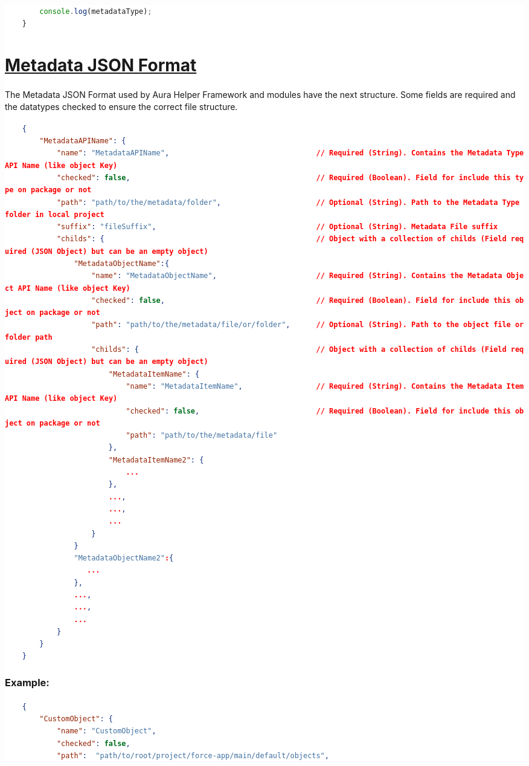 ```javascript
        console.log(metadataType);
    }
```
# [**Metadata JSON Format**](#metadata-file)

The Metadata JSON Format used by Aura Helper Framework and modules have the next structure. Some fields are required and the datatypes checked to ensure the correct file structure. 

```json
    {
        "MetadataAPIName": {
            "name": "MetadataAPIName",                                  // Required (String). Contains the Metadata Type API Name (like object Key)
            "checked": false,                                           // Required (Boolean). Field for include this type on package or not
            "path": "path/to/the/metadata/folder",                      // Optional (String). Path to the Metadata Type folder in local project
            "suffix": "fileSuffix",                                     // Optional (String). Metadata File suffix
            "childs": {                                                 // Object with a collection of childs (Field required (JSON Object) but can be an empty object)
                "MetadataObjectName":{
                    "name": "MetadataObjectName",                       // Required (String). Contains the Metadata Object API Name (like object Key)
                    "checked": false,                                   // Required (Boolean). Field for include this object on package or not
                    "path": "path/to/the/metadata/file/or/folder",      // Optional (String). Path to the object file or folder path
                    "childs": {                                         // Object with a collection of childs (Field required (JSON Object) but can be an empty object)
                        "MetadataItemName": {
                            "name": "MetadataItemName",                 // Required (String). Contains the Metadata Item API Name (like object Key)
                            "checked": false,                           // Required (Boolean). Field for include this object on package or not
                            "path": "path/to/the/metadata/file"
                        },
                        "MetadataItemName2": {
                            ...
                        },
                        ...,
                        ...,
                        ...
                    }
                }
                "MetadataObjectName2":{
                   ...
                },
                ...,
                ...,
                ...
            }
        }
    }
```
### **Example**:
```json
    {
        "CustomObject": {
            "name": "CustomObject",
            "checked": false,
            "path":  "path/to/root/project/force-app/main/default/objects",
```